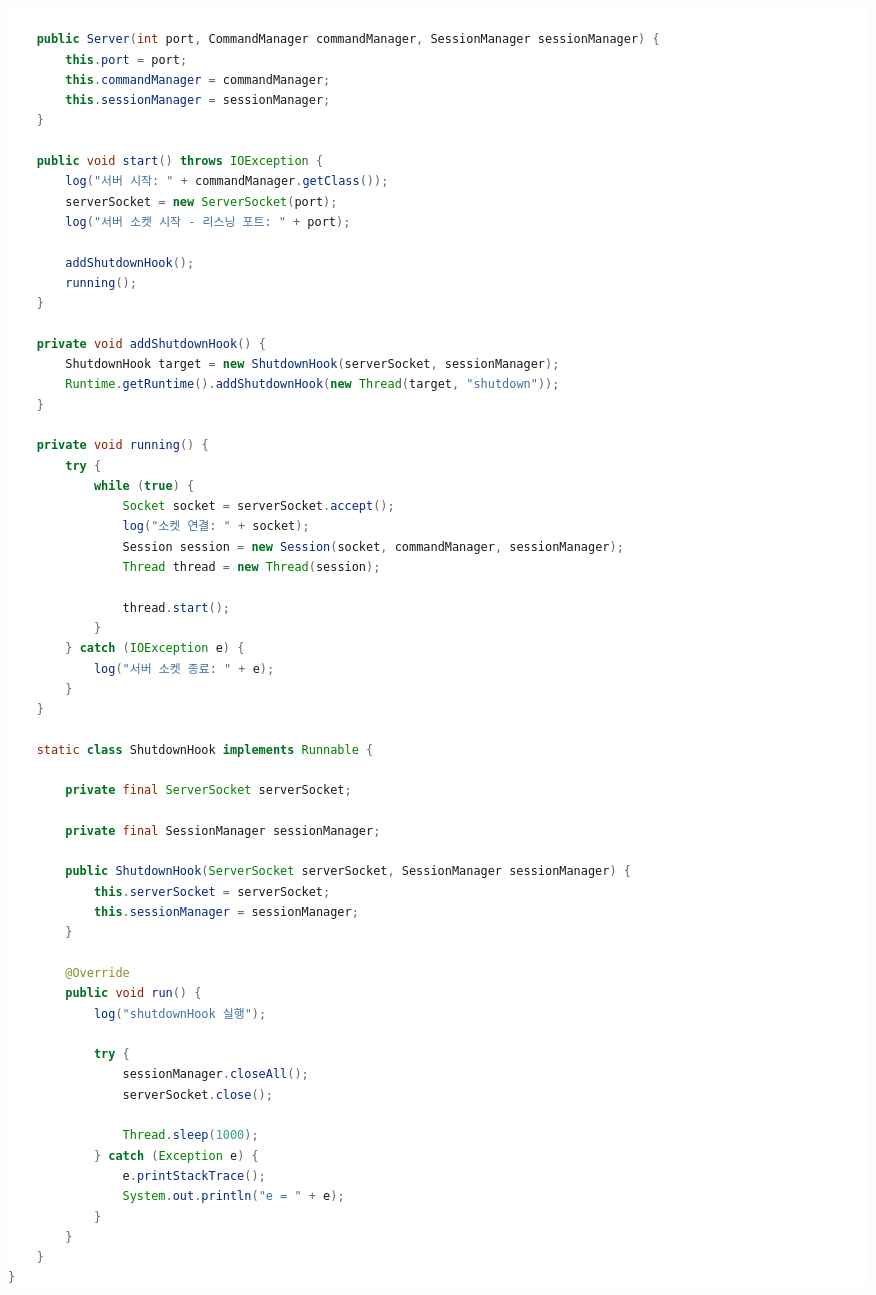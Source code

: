 ``` java

    public Server(int port, CommandManager commandManager, SessionManager sessionManager) {
        this.port = port;
        this.commandManager = commandManager;
        this.sessionManager = sessionManager;
    }

    public void start() throws IOException {
        log("서버 시작: " + commandManager.getClass());
        serverSocket = new ServerSocket(port);
        log("서버 소켓 시작 - 리스닝 포트: " + port);

        addShutdownHook();
        running();
    }

    private void addShutdownHook() {
        ShutdownHook target = new ShutdownHook(serverSocket, sessionManager);
        Runtime.getRuntime().addShutdownHook(new Thread(target, "shutdown"));
    }

    private void running() {
        try {
            while (true) {
                Socket socket = serverSocket.accept();
                log("소켓 연결: " + socket);
                Session session = new Session(socket, commandManager, sessionManager);
                Thread thread = new Thread(session);

                thread.start();
            }
        } catch (IOException e) {
            log("서버 소켓 종료: " + e);
        }
    }

    static class ShutdownHook implements Runnable {

        private final ServerSocket serverSocket;

        private final SessionManager sessionManager;

        public ShutdownHook(ServerSocket serverSocket, SessionManager sessionManager) {
            this.serverSocket = serverSocket;
            this.sessionManager = sessionManager;
        }

        @Override
        public void run() {
            log("shutdownHook 실행");

            try {
                sessionManager.closeAll();
                serverSocket.close();

                Thread.sleep(1000);
            } catch (Exception e) {
                e.printStackTrace();
                System.out.println("e = " + e);
            }
        }
    }
}
```
